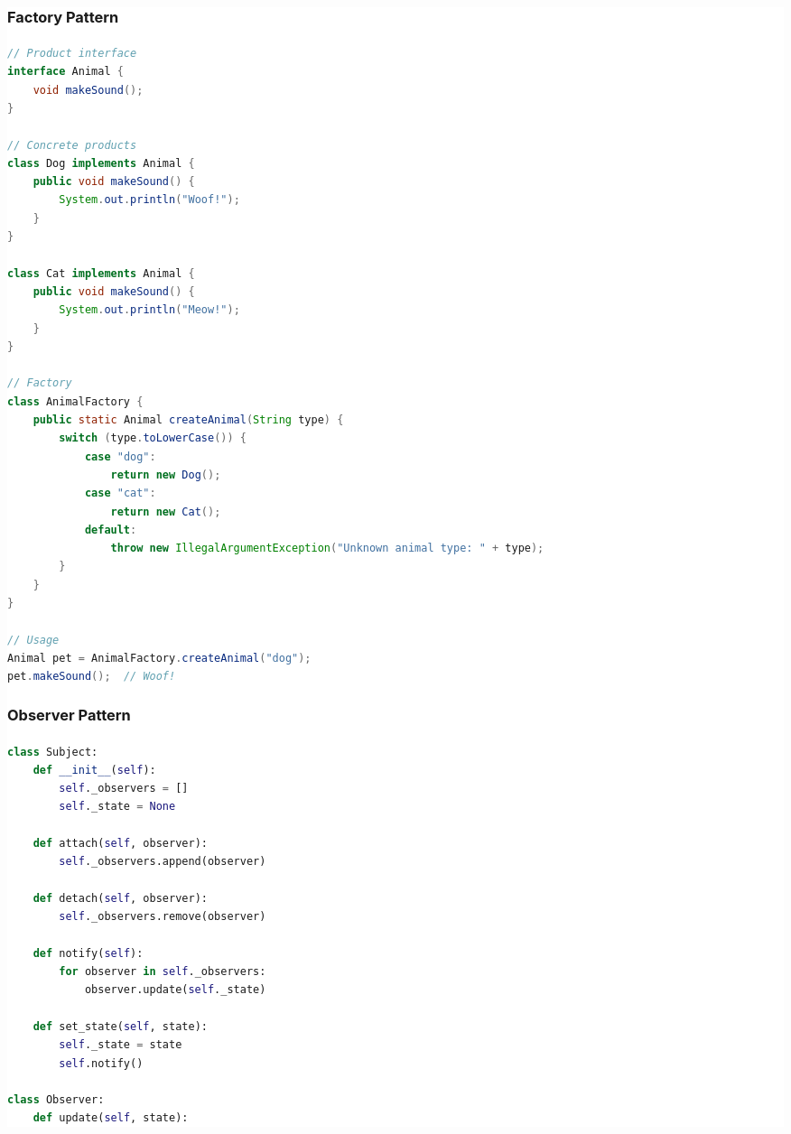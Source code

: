 ### Factory Pattern

```java
// Product interface
interface Animal {
    void makeSound();
}

// Concrete products
class Dog implements Animal {
    public void makeSound() {
        System.out.println("Woof!");
    }
}

class Cat implements Animal {
    public void makeSound() {
        System.out.println("Meow!");
    }
}

// Factory
class AnimalFactory {
    public static Animal createAnimal(String type) {
        switch (type.toLowerCase()) {
            case "dog":
                return new Dog();
            case "cat":
                return new Cat();
            default:
                throw new IllegalArgumentException("Unknown animal type: " + type);
        }
    }
}

// Usage
Animal pet = AnimalFactory.createAnimal("dog");
pet.makeSound();  // Woof!
```

### Observer Pattern

```python
class Subject:
    def __init__(self):
        self._observers = []
        self._state = None
    
    def attach(self, observer):
        self._observers.append(observer)
    
    def detach(self, observer):
        self._observers.remove(observer)
    
    def notify(self):
        for observer in self._observers:
            observer.update(self._state)
    
    def set_state(self, state):
        self._state = state
        self.notify()

class Observer:
    def update(self, state):
```